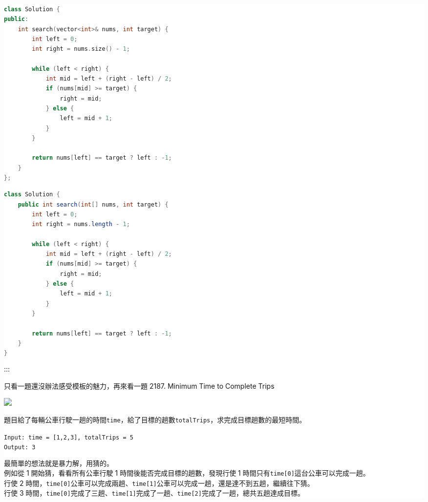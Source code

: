 ```cpp
class Solution {
public:
    int search(vector<int>& nums, int target) {
        int left = 0;
        int right = nums.size() - 1;

        while (left < right) {
            int mid = left + (right - left) / 2;
            if (nums[mid] >= target) {
                right = mid;
            } else {
                left = mid + 1;
            }
        }

        return nums[left] == target ? left : -1;
    }
};
```

```java
class Solution {
    public int search(int[] nums, int target) {
        int left = 0;
        int right = nums.length - 1;

        while (left < right) {
            int mid = left + (right - left) / 2;
            if (nums[mid] >= target) {
                right = mid;
            } else {
                left = mid + 1;
            }
        }

        return nums[left] == target ? left : -1;
    }
}
```

:::

只看一題還沒辦法感受模板的魅力，再來看一題 2187. Minimum Time to Complete Trips<br>

![](https://hackmd.io/_uploads/B1S1ITIJ6.png)

題目給了每輛公車行駛一趟的時間`time`，給了目標的趟數`totalTrips`，求完成目標趟數的最短時間。<br>

```
Input: time = [1,2,3], totalTrips = 5
Output: 3
```

最簡單的想法就是暴力解，用猜的。<br>
例如從 1 開始猜，看看所有公車行駛 1 時間後能否完成目標的趟數，發現行使 1 時間只有`time[0]`這台公車可以完成一趟。<br>
行使 2 時間，`time[0]`公車可以完成兩趟、`time[1]`公車可以完成一趟，還是達不到五趟，繼續往下猜。<br>
行使 3 時間，`time[0]`完成了三趟、`time[1]`完成了一趟、`time[2]`完成了一趟，總共五趟達成目標。<br>

